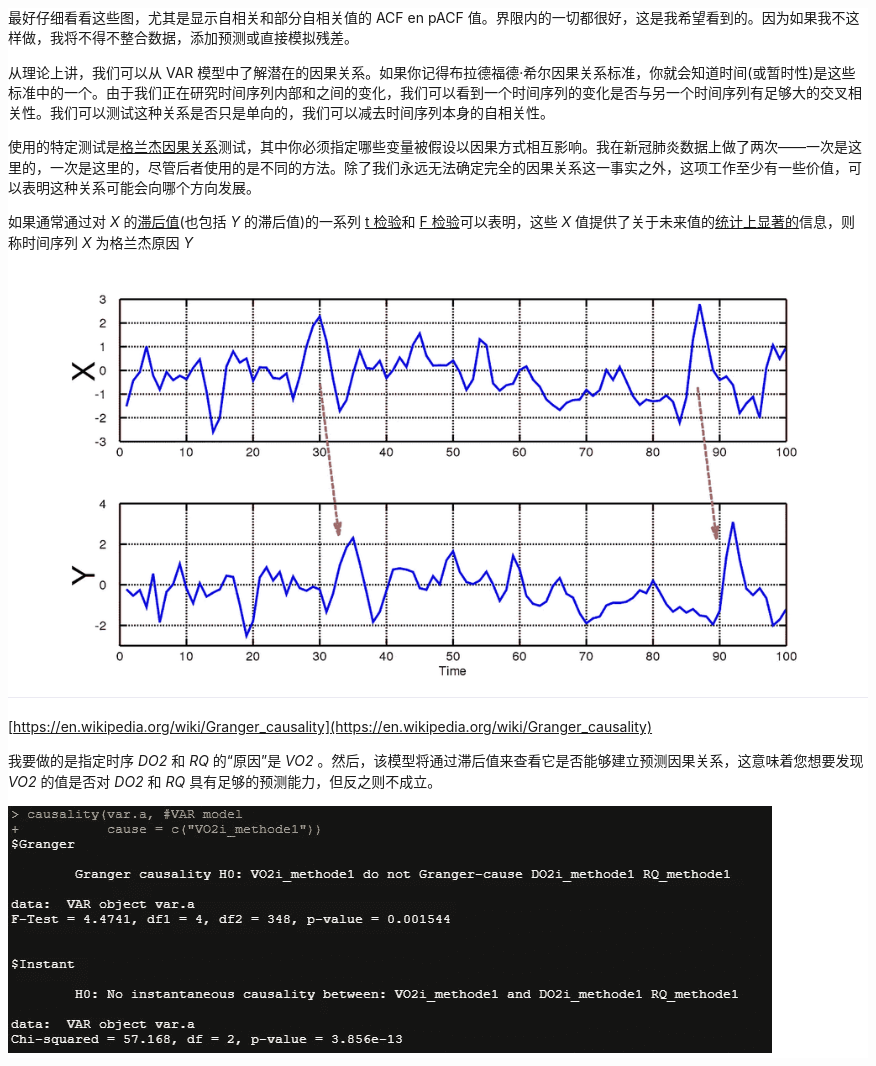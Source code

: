 
最好仔细看看这些图，尤其是显示自相关和部分自相关值的 ACF en pACF 值。界限内的一切都很好，这是我希望看到的。因为如果我不这样做，我将不得不整合数据，添加预测或直接模拟残差。

从理论上讲，我们可以从 VAR 模型中了解潜在的因果关系。如果你记得布拉德福德·希尔因果关系标准，你就会知道时间(或暂时性)是这些标准中的一个。由于我们正在研究时间序列内部和之间的变化，我们可以看到一个时间序列的变化是否与另一个时间序列有足够大的交叉相关性。我们可以测试这种关系是否只是单向的，我们可以减去时间序列本身的自相关性。

使用的特定测试是[格兰杰因果关系](https://en.wikipedia.org/wiki/Granger_causality)测试，其中你必须指定哪些变量被假设以因果方式相互影响。我在新冠肺炎数据上做了两次——一次是这里的，一次是这里的，尽管后者使用的是不同的方法。除了我们永远无法确定完全的因果关系这一事实之外，这项工作至少有一些价值，可以表明这种关系可能会向哪个方向发展。

如果通常通过对 *X* 的[滞后值](https://en.wikipedia.org/wiki/Lag_operator)(也包括 *Y* 的滞后值)的一系列 [t 检验](https://en.wikipedia.org/wiki/T-test)和 [F 检验](https://en.wikipedia.org/wiki/F-test)可以表明，这些 *X* 值提供了关于未来值的[统计上显著的](https://en.wikipedia.org/wiki/Statistical_significance)信息，则称时间序列 *X* 为格兰杰原因 *Y*

![](img/db63aa448b403beedfec6dd246108ae4.png)

[https://en.wikipedia.org/wiki/Granger_causality](https://en.wikipedia.org/wiki/Granger_causality)

我要做的是指定时序 *DO2* 和 *RQ* 的“原因”是 *VO2* 。然后，该模型将通过滞后值来查看它是否能够建立预测因果关系，这意味着您想要发现 *VO2* 的值是否对 *DO2* 和 *RQ* 具有足够的预测能力，但反之则不成立。

![](img/ef8e617f337dc8b6a91439a432586bd1.png)
